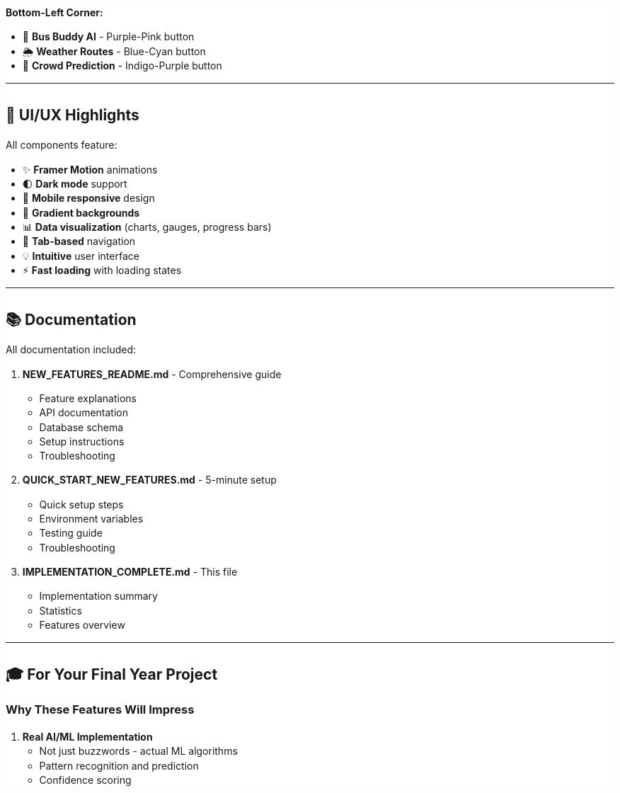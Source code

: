 **Bottom-Left Corner:**
- 🧠 **Bus Buddy AI** - Purple-Pink button
- 🌦️ **Weather Routes** - Blue-Cyan button
- 🔮 **Crowd Prediction** - Indigo-Purple button

---

## 🎨 UI/UX Highlights

All components feature:
- ✨ **Framer Motion** animations
- 🌓 **Dark mode** support
- 📱 **Mobile responsive** design
- 🎨 **Gradient backgrounds**
- 📊 **Data visualization** (charts, gauges, progress bars)
- 🎯 **Tab-based** navigation
- 💡 **Intuitive** user interface
- ⚡ **Fast loading** with loading states

---

## 📚 Documentation

All documentation included:

1. **NEW_FEATURES_README.md** - Comprehensive guide
   - Feature explanations
   - API documentation
   - Database schema
   - Setup instructions
   - Troubleshooting

2. **QUICK_START_NEW_FEATURES.md** - 5-minute setup
   - Quick setup steps
   - Environment variables
   - Testing guide
   - Troubleshooting

3. **IMPLEMENTATION_COMPLETE.md** - This file
   - Implementation summary
   - Statistics
   - Features overview

---

## 🎓 For Your Final Year Project

### Why These Features Will Impress

1. **Real AI/ML Implementation**
   - Not just buzzwords - actual ML algorithms
   - Pattern recognition and prediction
   - Confidence scoring
